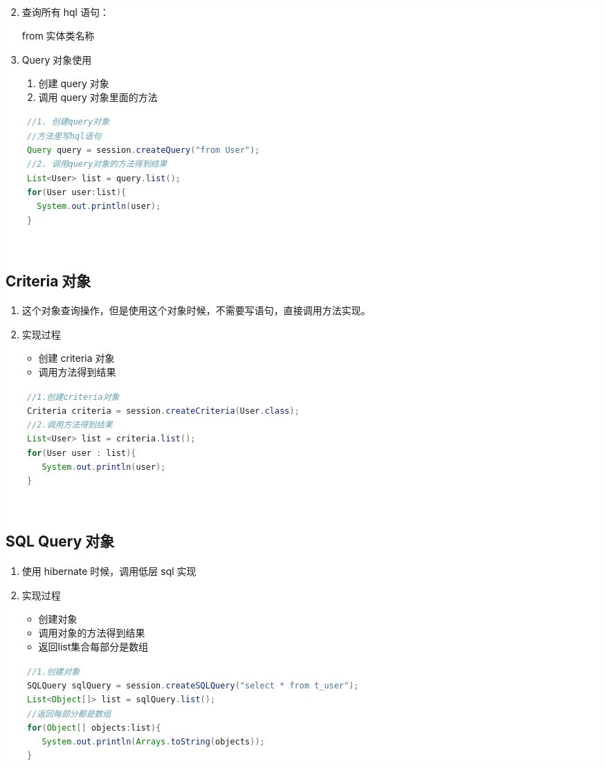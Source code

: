 
2. 查询所有 hql 语句：

   from 实体类名称

3. Query 对象使用

   1. 创建 query 对象
   2. 调用 query 对象里面的方法

   ```Java
    //1. 创建query对象
    //方法里写hql语句
    Query query = session.createQuery("from User");
    //2. 调用query对象的方法得到结果
    List<User> list = query.list();
    for(User user:list){
      System.out.println(user);
    }
   ```

   ​

## Criteria 对象

1. 这个对象查询操作，但是使用这个对象时候，不需要写语句，直接调用方法实现。

2. 实现过程

   - 创建 criteria 对象
   - 调用方法得到结果

   ```Java
    //1.创建criteria对象
    Criteria criteria = session.createCriteria(User.class);
    //2.调用方法得到结果
    List<User> list = criteria.list();
    for(User user : list){
       System.out.println(user);
    }
   ```

   ​

## SQL Query 对象

1. 使用 hibernate 时候，调用低层 sql 实现

2. 实现过程

   - 创建对象
   - 调用对象的方法得到结果
   - 返回list集合每部分是数组

   ```java
    //1.创建对象
    SQLQuery sqlQuery = session.createSQLQuery("select * from t_user");
    List<Object[]> list = sqlQuery.list();
    //返回每部分都是数组
    for(Object[] objects:list){
       System.out.println(Arrays.toString(objects));
    }
   ```
